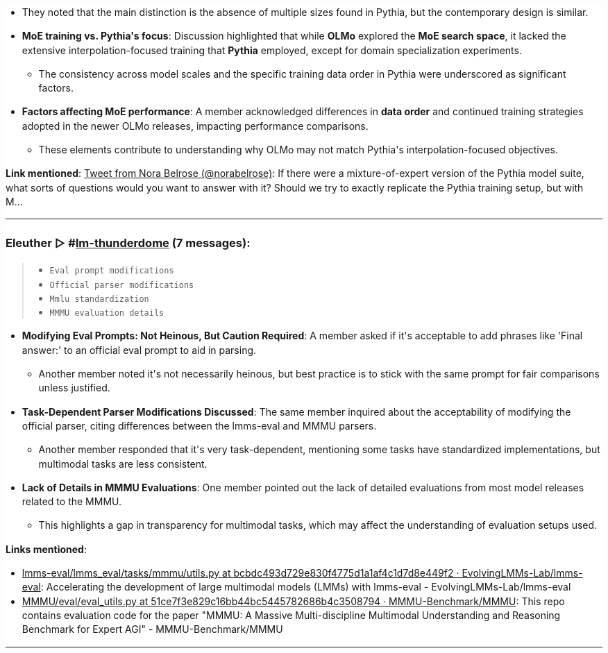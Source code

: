   - They noted that the main distinction is the absence of multiple sizes found in Pythia, but the contemporary design is similar.
- **MoE training vs. Pythia's focus**: Discussion highlighted that while **OLMo** explored the **MoE search space**, it lacked the extensive interpolation-focused training that **Pythia** employed, except for domain specialization experiments.
  
  - The consistency across model scales and the specific training data order in Pythia were underscored as significant factors.
- **Factors affecting MoE performance**: A member acknowledged differences in **data order** and continued training strategies adopted in the newer OLMo releases, impacting performance comparisons.
  
  - These elements contribute to understanding why OLMo may not match Pythia's interpolation-focused objectives.

 

**Link mentioned**: [Tweet from Nora Belrose (@norabelrose)](https://x.com/norabelrose/status/1857159435686384096): If there were a mixture-of-expert version of the Pythia model suite, what sorts of questions would you want to answer with it? Should we try to exactly replicate the Pythia training setup, but with M...

 

---

### **Eleuther ▷ #**[**lm-thunderdome**](https://discord.com/channels/729741769192767510/755950983669874798/1306533177585831946) (7 messages):

> - `Eval prompt modifications`
> - `Official parser modifications`
> - `Mmlu standardization`
> - `MMMU evaluation details`

- **Modifying Eval Prompts: Not Heinous, But Caution Required**: A member asked if it's acceptable to add phrases like 'Final answer:' to an official eval prompt to aid in parsing.
  
  - Another member noted it's not necessarily heinous, but best practice is to stick with the same prompt for fair comparisons unless justified.
- **Task-Dependent Parser Modifications Discussed**: The same member inquired about the acceptability of modifying the official parser, citing differences between the lmms-eval and MMMU parsers.
  
  - Another member responded that it's very task-dependent, mentioning some tasks have standardized implementations, but multimodal tasks are less consistent.
- **Lack of Details in MMMU Evaluations**: One member pointed out the lack of detailed evaluations from most model releases related to the MMMU.
  
  - This highlights a gap in transparency for multimodal tasks, which may affect the understanding of evaluation setups used.

**Links mentioned**:

- [lmms-eval/lmms_eval/tasks/mmmu/utils.py at bcbdc493d729e830f4775d1a1af4c1d7d8e449f2 · EvolvingLMMs-Lab/lmms-eval](https://github.com/EvolvingLMMs-Lab/lmms-eval/blob/bcbdc493d729e830f4775d1a1af4c1d7d8e449f2/lmms_eval/tasks/mmmu/utils.py#L293): Accelerating the development of large multimodal models (LMMs) with lmms-eval - EvolvingLMMs-Lab/lmms-eval
- [MMMU/eval/eval_utils.py at 51ce7f3e829c16bb44bc5445782686b4c3508794 · MMMU-Benchmark/MMMU](https://github.com/MMMU-Benchmark/MMMU/blob/51ce7f3e829c16bb44bc5445782686b4c3508794/eval/eval_utils.py#L29): This repo contains evaluation code for the paper "MMMU: A Massive Multi-discipline Multimodal Understanding and Reasoning Benchmark for Expert AGI" - MMMU-Benchmark/MMMU

---